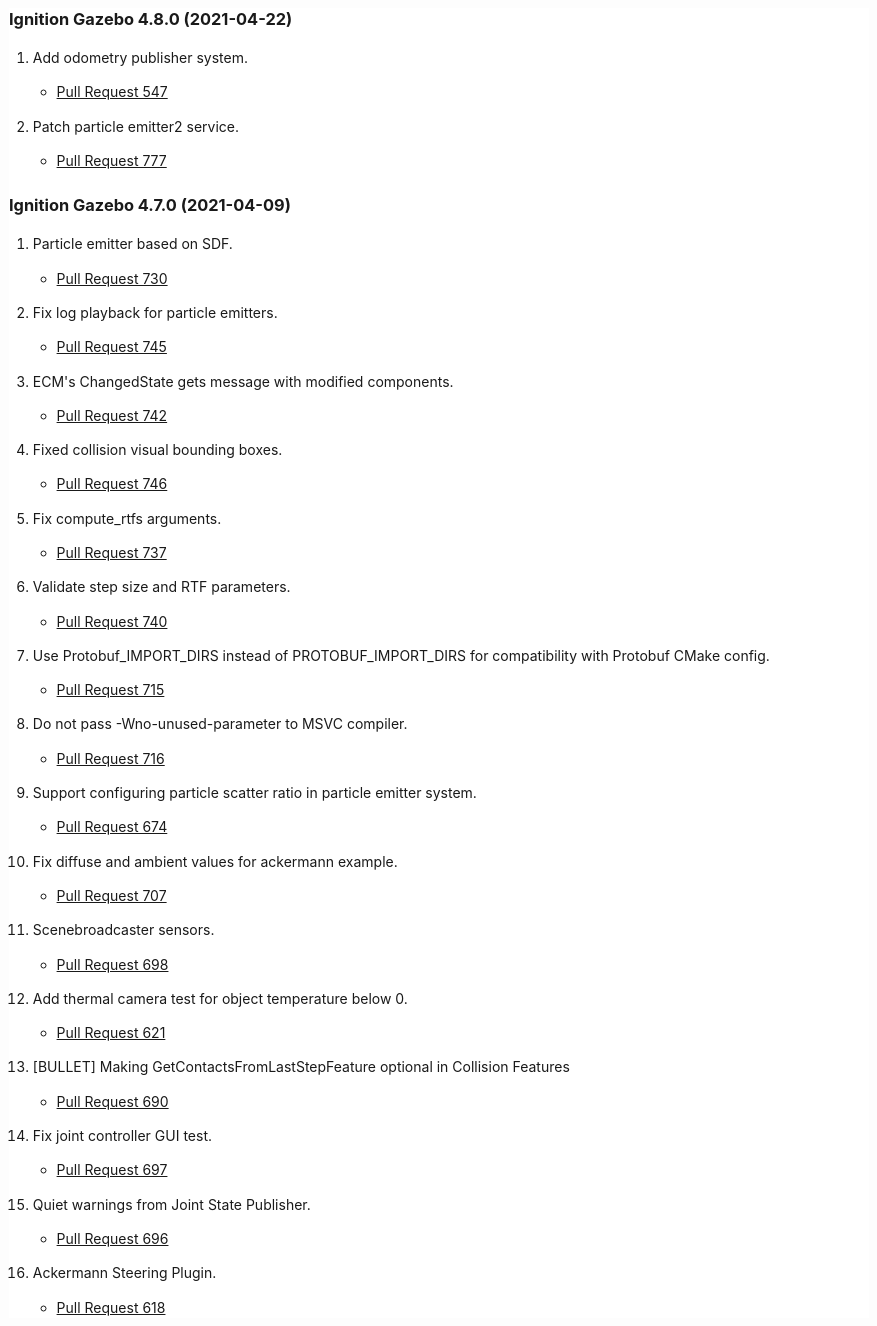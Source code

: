 ### Ignition Gazebo 4.8.0 (2021-04-22)

1. Add odometry publisher system.
    * [Pull Request 547](https://github.com/ignitionrobotics/ign-gazebo/pull/547)

1. Patch particle emitter2 service.
    * [Pull Request 777](https://github.com/ignitionrobotics/ign-gazebo/pull/777)

### Ignition Gazebo 4.7.0 (2021-04-09)

1. Particle emitter based on SDF.
    * [Pull Request 730](https://github.com/ignitionrobotics/ign-gazebo/pull/730)

1. Fix log playback for particle emitters.
    * [Pull Request 745](https://github.com/ignitionrobotics/ign-gazebo/pull/745)

1. ECM's ChangedState gets message with modified components.
    * [Pull Request 742](https://github.com/ignitionrobotics/ign-gazebo/pull/742)

1. Fixed collision visual bounding boxes.
    * [Pull Request 746](https://github.com/ignitionrobotics/ign-gazebo/pull/746)

1. Fix compute_rtfs arguments.
    * [Pull Request 737](https://github.com/ignitionrobotics/ign-gazebo/pull/737)

1. Validate step size and RTF parameters.
    * [Pull Request 740](https://github.com/ignitionrobotics/ign-gazebo/pull/740)

1. Use Protobuf_IMPORT_DIRS instead of PROTOBUF_IMPORT_DIRS for
   compatibility with Protobuf CMake config.
    * [Pull Request 715](https://github.com/ignitionrobotics/ign-gazebo/pull/715)

1. Do not pass -Wno-unused-parameter to MSVC compiler.
    * [Pull Request 716](https://github.com/ignitionrobotics/ign-gazebo/pull/716)

1. Support configuring particle scatter ratio in particle emitter system.
    * [Pull Request 674](https://github.com/ignitionrobotics/ign-gazebo/pull/674)

1. Fix diffuse and ambient values for ackermann example.
    * [Pull Request 707](https://github.com/ignitionrobotics/ign-gazebo/pull/707)

1. Scenebroadcaster sensors.
    * [Pull Request 698](https://github.com/ignitionrobotics/ign-gazebo/pull/698)

1. Add thermal camera test for object temperature below 0.
    * [Pull Request 621](https://github.com/ignitionrobotics/ign-gazebo/pull/621)

1. [BULLET] Making GetContactsFromLastStepFeature optional in Collision Features
    * [Pull Request 690](https://github.com/ignitionrobotics/ign-gazebo/pull/690)

1. Fix joint controller GUI test.
    * [Pull Request 697](https://github.com/ignitionrobotics/ign-gazebo/pull/697)

1. Quiet warnings from Joint State Publisher.
    * [Pull Request 696](https://github.com/ignitionrobotics/ign-gazebo/pull/696)

1. Ackermann Steering Plugin.
    * [Pull Request 618](https://github.com/ignitionrobotics/ign-gazebo/pull/618)

